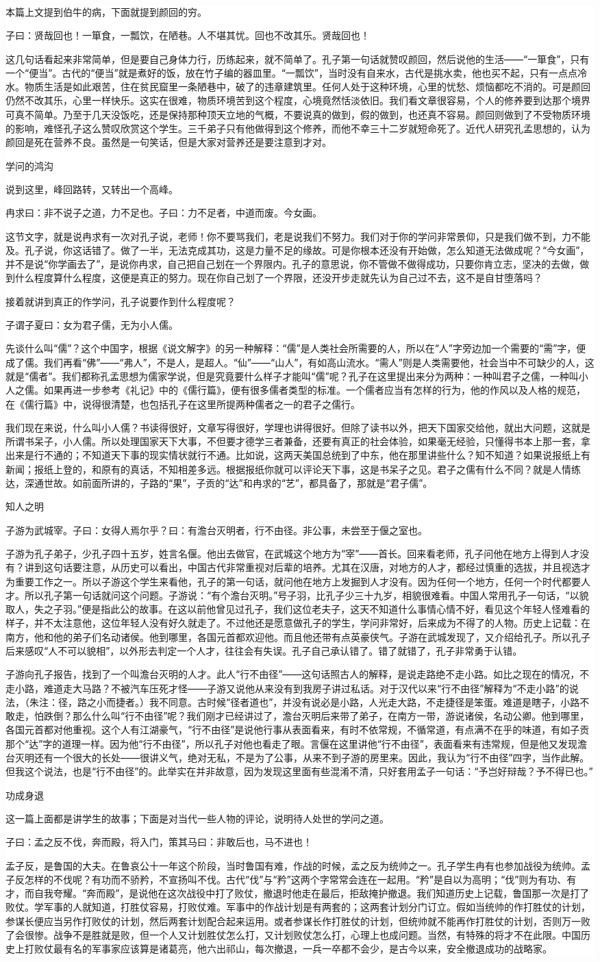 本篇上文提到伯牛的病，下面就提到颜回的穷。

子曰：贤哉回也！一箪食，一瓢饮，在陋巷。人不堪其忧。回也不改其乐。贤哉回也！

这几句话看起来非常简单，但是要自己身体力行，历练起来，就不简单了。孔子第一句话就赞叹颜回，然后说他的生活——“一箪食”，只有一个“便当”。古代的“便当”就是煮好的饭，放在竹子编的器皿里。“一瓢饮”，当时没有自来水，古代是挑水卖，他也买不起，只有一点点冷水。物质生活是如此艰苦，住在贫民窟里一条陋巷中，破了的违章建筑里。任何人处于这种环境，心里的忧愁、烦恼都吃不消的。可是颜回仍然不改其乐，心里一样快乐。这实在很难，物质环境苦到这个程度，心境竟然恬淡依旧。我们看文章很容易，个人的修养要到达那个境界可真不简单。乃至于几天没饭吃，还是保持那种顶天立地的气概，不要说真的做到，假的做到，也还真不容易。颜回则做到了不受物质环境的影响，难怪孔子这么赞叹欣赏这个学生。三千弟子只有他做得到这个修养，而他不幸三十二岁就短命死了。近代人研究孔孟思想的，认为颜回是死在营养不良。虽然是一句笑话，但是大家对营养还是要注意到才对。

学问的鸿沟

说到这里，峰回路转，又转出一个高峰。

冉求曰：非不说子之道，力不足也。子曰：力不足者，中道而废。今女画。

这节文字，就是说冉求有一次对孔子说，老师！你不要骂我们，老是说我们不努力。我们对于你的学问非常景仰，只是我们做不到，力不能及。孔子说，你这话错了。做了一半，无法克成其功，这是力量不足的缘故。可是你根本还没有开始做，怎么知道无法做成呢？“今女画”，并不是说“你学画去了”，是说你冉求，自己把自己划在一个界限内。孔子的意思说，你不管做不做得成功，只要你肯立志，坚决的去做，做到什么程度算什么程度，这便是真正的努力。现在你自己划了一个界限，还没开步走就先认为自己过不去，这不是自甘堕落吗？

接着就讲到真正的作学问，孔子说要作到什么程度呢？

子谓子夏曰：女为君子儒，无为小人儒。

先谈什么叫“儒”？这个中国字，根据《说文解字》的另一种解释：“儒”是人类社会所需要的人，所以在“人”字旁边加一个需要的“需”字，便成了儒。我们再看“佛”——“弗人”，不是人，是超人。“仙”——“山人”，有如高山流水。“需人”则是人类需要他，社会当中不可缺少的人，这就是“儒者”。我们都称孔孟思想为儒家学说，但是究竟要什么样子才能叫“儒”呢？孔子在这里提出来分为两种：一种叫君子之儒，一种叫小人之儒。如果再进一步参考《礼记》中的《儒行篇》，便有很多儒者类型的标准。一个儒者应当有怎样的行为，他的作风以及人格的规范，在《儒行篇》中，说得很清楚，也包括孔子在这里所提两种儒者之一的君子之儒行。

我们现在来说，什么叫小人儒？书读得很好，文章写得很好，学理也讲得很好。但除了读书以外，把天下国家交给他，就出大问题，这就是所谓书呆子，小人儒。所以处理国家天下大事，不但要才德学三者兼备，还要有真正的社会体验，如果毫无经验，只懂得书本上那一套，拿出来是行不通的；不知道天下事的现实情状就行不通。比如说，这两天美国总统到了中东，他在那里讲些什么？知不知道？如果说报纸上有新闻；报纸上登的，和原有的真话，不知相差多远。根据报纸你就可以评论天下事，这是书呆子之见。君子之儒有什么不同？就是人情练达，深通世故。如前面所讲的，子路的“果”，子贡的“达”和冉求的“艺”，都具备了，那就是“君子儒”。

知人之明

子游为武城宰。子曰：女得人焉尔乎？曰：有澹台灭明者，行不由径。非公事，未尝至于偃之室也。

子游为孔子弟子，少孔子四十五岁，姓言名偃。他出去做官，在武城这个地方为“宰”——首长。回来看老师，孔子问他在地方上得到人才没有？讲到这句话要注意，从历史可以看出，中国古代非常重视对后辈的培养。尤其在汉唐，对地方的人才，都经过慎重的选拔，并且视选才为重要工作之一。所以子游这个学生来看他，孔子的第一句话，就问他在地方上发掘到人才没有。因为任何一个地方，任何一个时代都要人才。所以孔子第一句话就问这个问题。子游说：“有个澹台灭明。”号子羽，比孔子少三十九岁，相貌很难看。中国人常用孔子一句话，“以貌取人，失之子羽。”便是指此公的故事。在这以前他曾见过孔子，我们这位老夫子，这天不知道什么事情心情不好，看见这个年轻人怪难看的样子，并不太注意他，这位年轻人没有好久就走了。不过他还是愿意做孔子的学生，学问非常好，后来成为不得了的人物。历史上记载：在南方，他和他的弟子们名动诸侯。他到哪里，各国元首都欢迎他。而且他还带有点英豪侠气。子游在武城发现了，又介绍给孔子。所以孔子后来感叹“人不可以貌相”，以外形去判定一个人才，往往会有失误。孔子自己承认错了。错了就错了，孔子非常勇于认错。

子游向孔子报告，找到了一个叫澹台灭明的人才。此人“行不由径”——这句话照古人的解释，是说走路绝不走小路。如比之现在的情况，不走小路，难道走大马路？不被汽车压死才怪——子游又说他从来没有到我房子讲过私话。对于汉代以来“行不由径”解释为“不走小路”的说法，（朱注：径，路之小而捷者。）我不同意。古时候“径者道也”，并没有说必是小路，人光走大路，不走捷径是笨蛋。难道是瞎子，小路不敢走，怕跌倒？那么什么叫“行不由径”呢？我们刚才已经讲过了，澹台灭明后来带了弟子，在南方一带，游说诸侯，名动公卿。他到哪里，各国元首都对他重视。这个人有江湖豪气，“行不由径”是说他行事从表面看来，有时不依常规，不循常道，有点满不在乎的味道，有如子贡那个“达”字的道理一样。因为他“行不由径”，所以孔子对他也看走了眼。言偃在这里讲他“行不由径”，表面看来有违常规，但是他又发现澹台灭明还有一个很大的长处——很讲义气，绝对无私，不是为了公事，从来不到子游的房里来。因此，我认为“行不由径”四字，当作此解。但我这个说法，也是“行不由径”的。此举实在并非故意，因为发现这里面有些混淆不清，只好套用孟子一句话：“予岂好辩哉？予不得已也。”

功成身退

这一篇上面都是讲学生的故事；下面是对当代一些人物的评论，说明待人处世的学问之道。

子曰：孟之反不伐，奔而殿，将入门，策其马曰：非敢后也，马不进也！

孟子反，是鲁国的大夫。在鲁哀公十一年这个阶段，当时鲁国有难，作战的时候，孟之反为统帅之一。孔子学生冉有也参加战役为统帅。孟子反怎样的不伐呢？有功而不骄矜，不宣扬叫不伐。古代“伐”与“矜”这两个字常常会连在一起用。“矜”是自以为高明；“伐”则为有功、有才，而自我夸耀。“奔而殿”，是说他在这次战役中打了败仗，撤退时他走在最后，拒敌掩护撤退。我们知道历史上记载，鲁国那一次是打了败仗。学军事的人就知道，打胜仗容易，打败仗难。军事中的作战计划是有两套的；这两套计划分门订立。假如当统帅的作打胜仗的计划，参谋长便应当另作打败仗的计划，然后两套计划配合起来运用。或者参谋长作打胜仗的计划，但统帅就不能再作打胜仗的计划，否则万一败了会很惨。战争不是胜就是败，但一个人又计划胜仗怎么打，又计划败仗怎么打，心理上也成问题。当然，有特殊的将才不在此限。中国历史上打败仗最有名的军事家应该算是诸葛亮，他六出祁山，每次撤退，一兵一卒都不会少，是古今以来，安全撤退成功的战略家。
